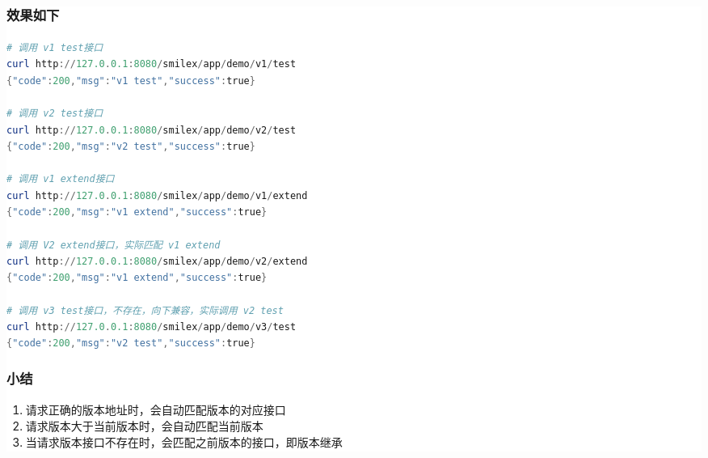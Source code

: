 ### 效果如下

```powershell
# 调用 v1 test接口
curl http://127.0.0.1:8080/smilex/app/demo/v1/test
{"code":200,"msg":"v1 test","success":true}

# 调用 v2 test接口
curl http://127.0.0.1:8080/smilex/app/demo/v2/test
{"code":200,"msg":"v2 test","success":true}

# 调用 v1 extend接口
curl http://127.0.0.1:8080/smilex/app/demo/v1/extend
{"code":200,"msg":"v1 extend","success":true}

# 调用 V2 extend接口，实际匹配 v1 extend
curl http://127.0.0.1:8080/smilex/app/demo/v2/extend
{"code":200,"msg":"v1 extend","success":true}

# 调用 v3 test接口，不存在，向下兼容，实际调用 v2 test
curl http://127.0.0.1:8080/smilex/app/demo/v3/test
{"code":200,"msg":"v2 test","success":true}

```

### 小结

1. 请求正确的版本地址时，会自动匹配版本的对应接口
2. 请求版本大于当前版本时，会自动匹配当前版本
3. 当请求版本接口不存在时，会匹配之前版本的接口，即版本继承